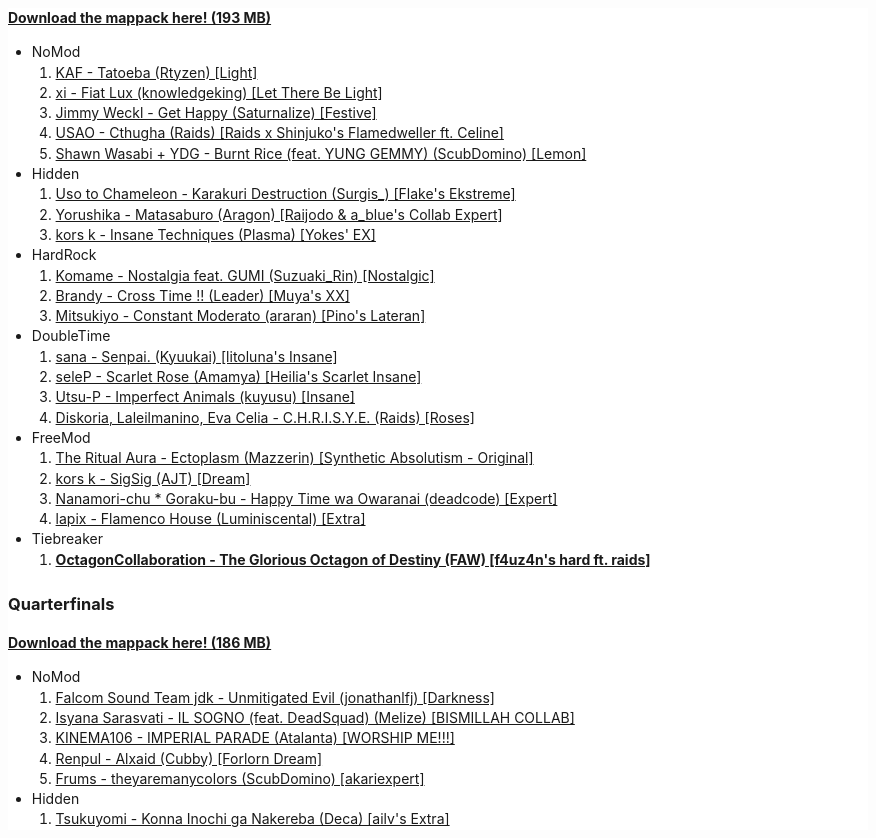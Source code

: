 **[Download the mappack here! (193 MB)](https://mappack.yewonkim.tk/download/jE8MBuvr)**

- NoMod
  1. [KAF - Tatoeba (Rtyzen) \[Light\]](https://osu.ppy.sh/beatmapsets/1850935#osu/3802333)
  2. [xi - Fiat Lux (knowledgeking) \[Let There Be Light\]](https://osu.ppy.sh/beatmapsets/1764633#osu/3612033)
  3. [Jimmy Weckl - Get Happy (Saturnalize) \[Festive\]](https://osu.ppy.sh/beatmapsets/1098547#osu/2295195)
  4. [USAO - Cthugha (Raids) \[Raids x Shinjuko's Flamedweller ft. Celine\]](http://osu.ppy.sh/beatmapsets/2018170#osu/4202376)
  5. [Shawn Wasabi + YDG - Burnt Rice (feat. YUNG GEMMY) (ScubDomino) \[Lemon\]](https://osu.ppy.sh/beatmapsets/866401#osu/1857321)
- Hidden
  1. [Uso to Chameleon - Karakuri Destruction (Surgis\_) \[Flake's Ekstreme\]](https://osu.ppy.sh/beatmapsets/1968237#osu/4115109)
  2. [Yorushika - Matasaburo (Aragon) \[Raijodo & a\_blue's Collab Expert\]](https://osu.ppy.sh/beatmapsets/1566187#osu/3614534)
  3. [kors k - Insane Techniques (Plasma) \[Yokes' EX\]](https://osu.ppy.sh/beatmapsets/1783252#osu/3664066)
- HardRock
  1. [Komame - Nostalgia feat. GUMI (Suzuaki\_Rin) \[Nostalgic\]](https://osu.ppy.sh/beatmapsets/1891143#osu/3896479)
  2. [Brandy - Cross Time !! (Leader) \[Muya's XX\]](https://osu.ppy.sh/beatmapsets/973162#osu/2150750)
  3. [Mitsukiyo - Constant Moderato (araran) \[Pino's Lateran\]](https://osu.ppy.sh/beatmapsets/1640689#osu/3373417)
- DoubleTime
  1. [sana - Senpai. (Kyuukai) \[litoluna's Insane\]](https://osu.ppy.sh/beatmapsets/637706#osu/1384674)
  2. [seleP - Scarlet Rose (Amamya) \[Heilia's Scarlet Insane\]](https://osu.ppy.sh/beatmapsets/1936956#osu/4090500)
  3. [Utsu-P - Imperfect Animals (kuyusu) \[Insane\]](https://osu.ppy.sh/beatmapsets/1377324#osu/2861696)
  4. [Diskoria, Laleilmanino, Eva Celia - C.H.R.I.S.Y.E. (Raids) \[Roses\]](https://osu.ppy.sh/beatmapsets/1853565#osu/3808761)
- FreeMod
  1. [The Ritual Aura - Ectoplasm (Mazzerin) \[Synthetic Absolutism - Original\]](https://osu.ppy.sh/beatmapsets/1563639#osu/3193037)
  2. [kors k - SigSig (AJT) \[Dream\]](https://osu.ppy.sh/beatmapsets/1615650#osu/3298591)
  3. [Nanamori-chu \* Goraku-bu - Happy Time wa Owaranai (deadcode) \[Expert\]](https://osu.ppy.sh/beatmapsets/935707#osu/1954858)
  4. [lapix - Flamenco House (Luminiscental) \[Extra\]](https://osu.ppy.sh/beatmapsets/1865291#osu/3853301)
- Tiebreaker
  1. **[OctagonCollaboration - The Glorious Octagon of Destiny (FAW) \[f4uz4n's hard ft. raids\]](https://osu.ppy.sh/beatmapsets/2016959#osu/4199136)**

### Quarterfinals

**[Download the mappack here! (186 MB)](https://mappack.yewonkim.tk/download/jsg5BykO)**

- NoMod
  1. [Falcom Sound Team jdk - Unmitigated Evil (jonathanlfj) \[Darkness\]](https://osu.ppy.sh/beatmapsets/1846382#osu/3792864)
  2. [Isyana Sarasvati - IL SOGNO (feat. DeadSquad) (Melize) \[BISMILLAH COLLAB\]](https://osu.ppy.sh/beatmapsets/2017054#osu/4199342)
  3. [KINEMA106 - IMPERIAL PARADE (Atalanta) \[WORSHIP ME!!!\]](https://osu.ppy.sh/beatmapsets/1569800#osu/3205635)
  4. [Renpul - Alxaid (Cubby) \[Forlorn Dream\]](https://osu.ppy.sh/beatmapsets/1943263#osu/4019749)
  5. [Frums - theyaremanycolors (ScubDomino) \[akariexpert\]](https://osu.ppy.sh/beatmapsets/1533352#osu/4052453)
- Hidden
  1. [Tsukuyomi - Konna Inochi ga Nakereba (Deca) \[ailv's Extra\]](https://osu.ppy.sh/beatmapsets/1317808#osu/2730291)